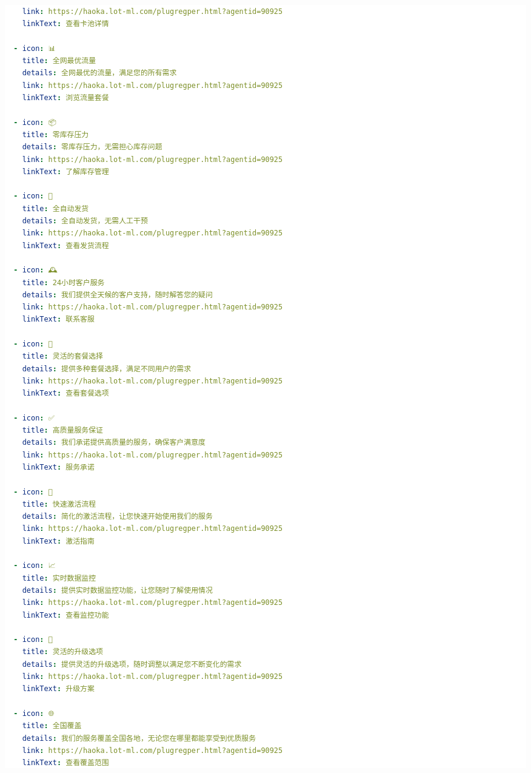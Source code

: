 ```yaml
    link: https://haoka.lot-ml.com/plugregper.html?agentid=90925
    linkText: 查看卡池详情

  - icon: 📊
    title: 全网最优流量
    details: 全网最优的流量，满足您的所有需求
    link: https://haoka.lot-ml.com/plugregper.html?agentid=90925
    linkText: 浏览流量套餐

  - icon: 📦
    title: 零库存压力
    details: 零库存压力，无需担心库存问题
    link: https://haoka.lot-ml.com/plugregper.html?agentid=90925
    linkText: 了解库存管理

  - icon: 🚚
    title: 全自动发货
    details: 全自动发货，无需人工干预
    link: https://haoka.lot-ml.com/plugregper.html?agentid=90925
    linkText: 查看发货流程

  - icon: 🕰️
    title: 24小时客户服务
    details: 我们提供全天候的客户支持，随时解答您的疑问
    link: https://haoka.lot-ml.com/plugregper.html?agentid=90925
    linkText: 联系客服

  - icon: 📱
    title: 灵活的套餐选择
    details: 提供多种套餐选择，满足不同用户的需求
    link: https://haoka.lot-ml.com/plugregper.html?agentid=90925
    linkText: 查看套餐选项
    
  - icon: ✅
    title: 高质量服务保证
    details: 我们承诺提供高质量的服务，确保客户满意度
    link: https://haoka.lot-ml.com/plugregper.html?agentid=90925
    linkText: 服务承诺

  - icon: 🚀
    title: 快速激活流程
    details: 简化的激活流程，让您快速开始使用我们的服务
    link: https://haoka.lot-ml.com/plugregper.html?agentid=90925
    linkText: 激活指南

  - icon: 📈
    title: 实时数据监控
    details: 提供实时数据监控功能，让您随时了解使用情况
    link: https://haoka.lot-ml.com/plugregper.html?agentid=90925
    linkText: 查看监控功能

  - icon: 🔄
    title: 灵活的升级选项
    details: 提供灵活的升级选项，随时调整以满足您不断变化的需求
    link: https://haoka.lot-ml.com/plugregper.html?agentid=90925
    linkText: 升级方案

  - icon: 🌐
    title: 全国覆盖
    details: 我们的服务覆盖全国各地，无论您在哪里都能享受到优质服务
    link: https://haoka.lot-ml.com/plugregper.html?agentid=90925
    linkText: 查看覆盖范围

```